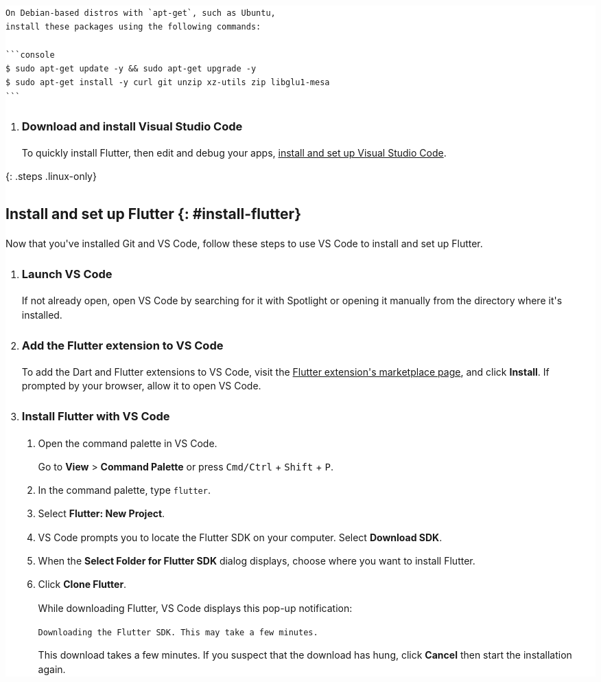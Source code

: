     On Debian-based distros with `apt-get`, such as Ubuntu,
    install these packages using the following commands:

    ```console
    $ sudo apt-get update -y && sudo apt-get upgrade -y
    $ sudo apt-get install -y curl git unzip xz-utils zip libglu1-mesa
    ```

 1. <h3>Download and install Visual Studio Code</h3>

    To quickly install Flutter, then edit and debug your apps,
    [install and set up Visual Studio Code][vscode-install].

{: .steps .linux-only}

[chromeos-linux]: https://support.google.com/chromebook/answer/9145439
[chromeos-linux-update]: https://support.google.com/chromebook/answer/9145439?hl=en#:~:text=Fix%20problems%20with%20Linux
[Git for Windows]: https://git-scm.com/downloads/win
[git-install]: https://git-scm.com/book/en/v2/Getting-Started-Installing-Git
[vscode-install]: https://code.visualstudio.com/docs/setup/setup-overview

## Install and set up Flutter {: #install-flutter}

Now that you've installed Git and VS Code,
follow these steps to use VS Code to install and set up Flutter.

 1. <h3>Launch VS Code</h3>

    If not already open, open VS Code by searching for it with Spotlight
    or opening it manually from the directory where it's installed.

 1. <h3>Add the Flutter extension to VS Code</h3>

    To add the Dart and Flutter extensions to VS Code,
    visit the [Flutter extension's marketplace page][flutter-vscode],
    and click **Install**.
    If prompted by your browser, allow it to open VS Code.

 1. <h3>Install Flutter with VS Code</h3>

    1. Open the command palette in VS Code.

       Go to **View** <span aria-label="and then">></span> **Command Palette**
       or press <kbd class="special-key">Cmd/Ctrl</kbd> +
       <kbd>Shift</kbd> + <kbd>P</kbd>.

    1. In the command palette, type `flutter`.

    1. Select **Flutter: New Project**.

    1. VS Code prompts you to locate the Flutter SDK on your computer.
       Select **Download SDK**.

    1. When the **Select Folder for Flutter SDK** dialog displays,
       choose where you want to install Flutter.

    1. Click **Clone Flutter**.

       While downloading Flutter, VS Code displays this pop-up notification:

       ```console
       Downloading the Flutter SDK. This may take a few minutes.
       ```

       This download takes a few minutes.
       If you suspect that the download has hung, click **Cancel** then
       start the installation again.


[Set up and test drive Flutter]: /get-started/quick
[Install Flutter manually]: /install/manual
[flutter-vscode]: https://marketplace.visualstudio.com/items?itemName=Dart-Code.flutter
[troubleshoot]: /install/troubleshoot
[web-setup]: /platform-integration/web/setup
